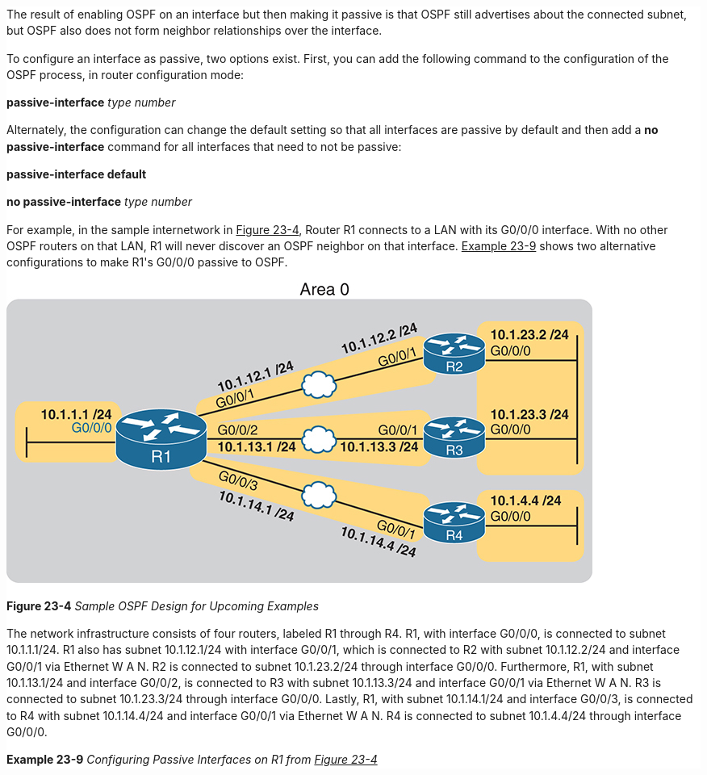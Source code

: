 The result of enabling OSPF on an interface but then making it passive is that OSPF still advertises about the connected subnet, but OSPF also does not form neighbor relationships over the interface.

To configure an interface as passive, two options exist. First, you can add the following command to the configuration of the OSPF process, in router configuration mode:

**passive-interface** *type number*

Alternately, the configuration can change the default setting so that all interfaces are passive by default and then add a **no passive-interface** command for all interfaces that need to not be passive:

**passive-interface default**

**no passive-interface** *type number*

For example, in the sample internetwork in [Figure 23-4](vol1_ch23.md#ch23fig04), Router R1 connects to a LAN with its G0/0/0 interface. With no other OSPF routers on that LAN, R1 will never discover an OSPF neighbor on that interface. [Example 23-9](vol1_ch23.md#exa23_9) shows two alternative configurations to make R1's G0/0/0 passive to OSPF.

![A schematic serves as a visual guide for the upcoming O S P F interface configuration.](images/vol1_23fig04.jpg)


**Figure 23-4** *Sample OSPF Design for Upcoming Examples*

The network infrastructure consists of four routers, labeled R1 through R4. R1, with interface G0/0/0, is connected to subnet 10.1.1.1/24. R1 also has subnet 10.1.12.1/24 with interface G0/0/1, which is connected to R2 with subnet 10.1.12.2/24 and interface G0/0/1 via Ethernet W A N. R2 is connected to subnet 10.1.23.2/24 through interface G0/0/0. Furthermore, R1, with subnet 10.1.13.1/24 and interface G0/0/2, is connected to R3 with subnet 10.1.13.3/24 and interface G0/0/1 via Ethernet W A N. R3 is connected to subnet 10.1.23.3/24 through interface G0/0/0. Lastly, R1, with subnet 10.1.14.1/24 and interface G0/0/3, is connected to R4 with subnet 10.1.14.4/24 and interface G0/0/1 via Ethernet W A N. R4 is connected to subnet 10.1.4.4/24 through interface G0/0/0.

**Example 23-9** *Configuring Passive Interfaces on R1 from [Figure 23-4](vol1_ch23.md#ch23fig04)*
